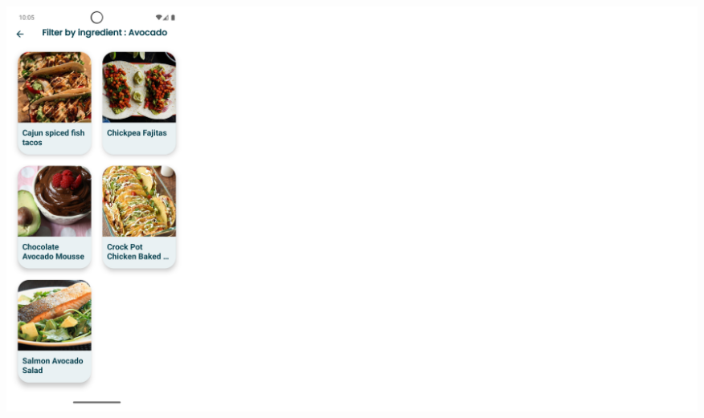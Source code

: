   <img src="https://github.com/salehahmed99/FoodieFinder/blob/main/readme-assets/ingredient.png" height = "500"  alt="mobile-image" />
</div>

